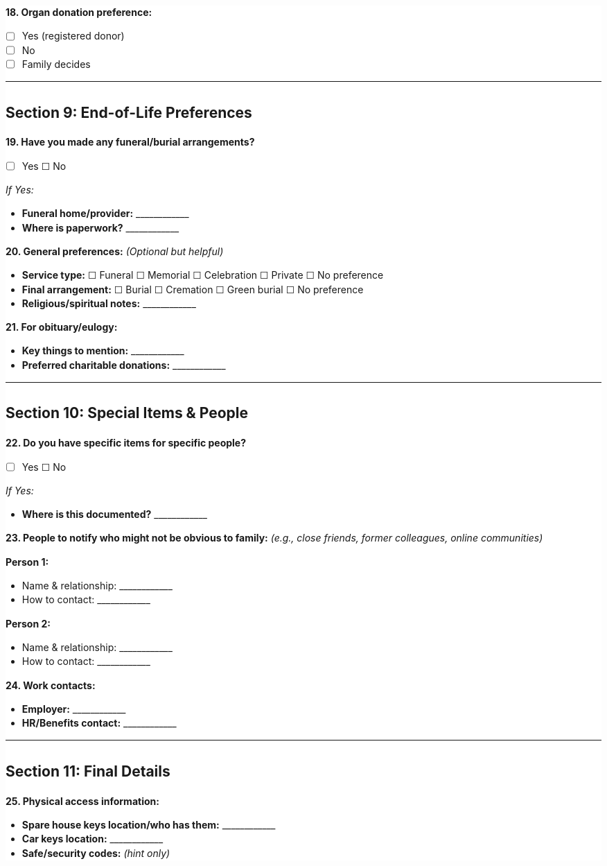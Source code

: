 **18. Organ donation preference:**
- ☐ Yes (registered donor)
- ☐ No
- ☐ Family decides

---

## Section 9: End-of-Life Preferences

**19. Have you made any funeral/burial arrangements?**
- ☐ Yes ☐ No

*If Yes:*
- **Funeral home/provider:** ____________
- **Where is paperwork?** ____________

**20. General preferences:** *(Optional but helpful)*
- **Service type:** ☐ Funeral ☐ Memorial ☐ Celebration ☐ Private ☐ No preference
- **Final arrangement:** ☐ Burial ☐ Cremation ☐ Green burial ☐ No preference
- **Religious/spiritual notes:** ____________

**21. For obituary/eulogy:**
- **Key things to mention:** ____________
- **Preferred charitable donations:** ____________

---

## Section 10: Special Items & People

**22. Do you have specific items for specific people?**
- ☐ Yes ☐ No

*If Yes:*
- **Where is this documented?** ____________

**23. People to notify who might not be obvious to family:**
*(e.g., close friends, former colleagues, online communities)*

**Person 1:**
- Name & relationship: ____________
- How to contact: ____________

**Person 2:**
- Name & relationship: ____________
- How to contact: ____________

**24. Work contacts:**
- **Employer:** ____________
- **HR/Benefits contact:** ____________

---

## Section 11: Final Details

**25. Physical access information:**
- **Spare house keys location/who has them:** ____________
- **Car keys location:** ____________
- **Safe/security codes:** *(hint only)*
